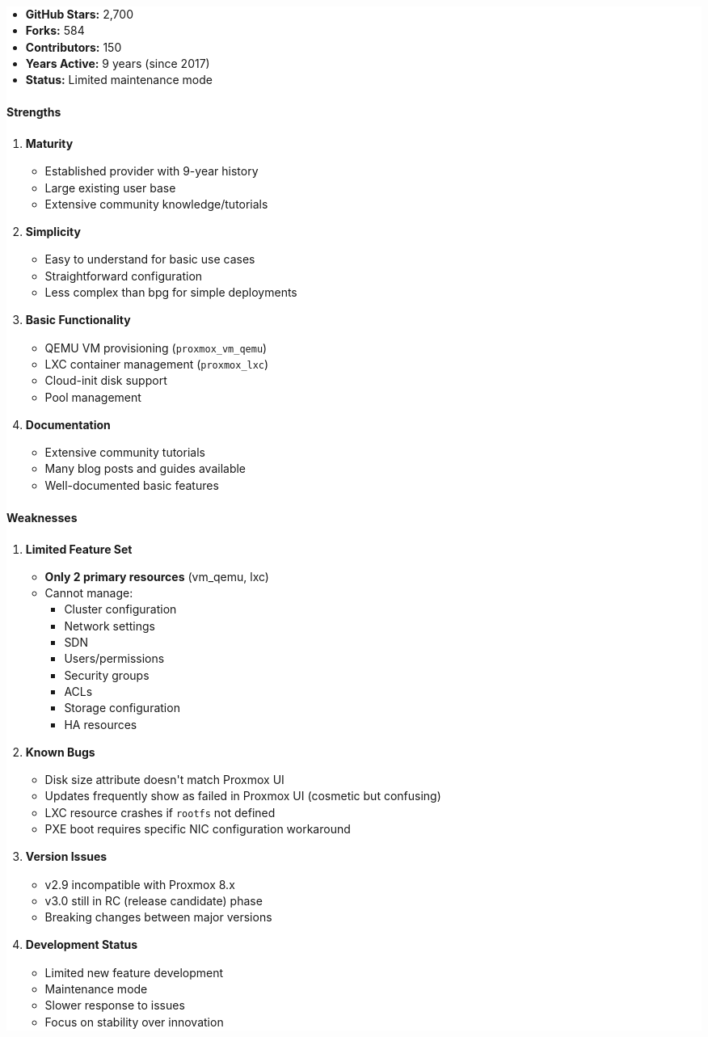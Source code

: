 - **GitHub Stars:** 2,700
- **Forks:** 584
- **Contributors:** 150
- **Years Active:** 9 years (since 2017)
- **Status:** Limited maintenance mode

#### Strengths

1. **Maturity**
   - Established provider with 9-year history
   - Large existing user base
   - Extensive community knowledge/tutorials

2. **Simplicity**
   - Easy to understand for basic use cases
   - Straightforward configuration
   - Less complex than bpg for simple deployments

3. **Basic Functionality**
   - QEMU VM provisioning (`proxmox_vm_qemu`)
   - LXC container management (`proxmox_lxc`)
   - Cloud-init disk support
   - Pool management

4. **Documentation**
   - Extensive community tutorials
   - Many blog posts and guides available
   - Well-documented basic features

#### Weaknesses

1. **Limited Feature Set**
   - **Only 2 primary resources** (vm_qemu, lxc)
   - Cannot manage:
     - Cluster configuration
     - Network settings
     - SDN
     - Users/permissions
     - Security groups
     - ACLs
     - Storage configuration
     - HA resources

2. **Known Bugs**
   - Disk size attribute doesn't match Proxmox UI
   - Updates frequently show as failed in Proxmox UI (cosmetic but confusing)
   - LXC resource crashes if `rootfs` not defined
   - PXE boot requires specific NIC configuration workaround

3. **Version Issues**
   - v2.9 incompatible with Proxmox 8.x
   - v3.0 still in RC (release candidate) phase
   - Breaking changes between major versions

4. **Development Status**
   - Limited new feature development
   - Maintenance mode
   - Slower response to issues
   - Focus on stability over innovation
